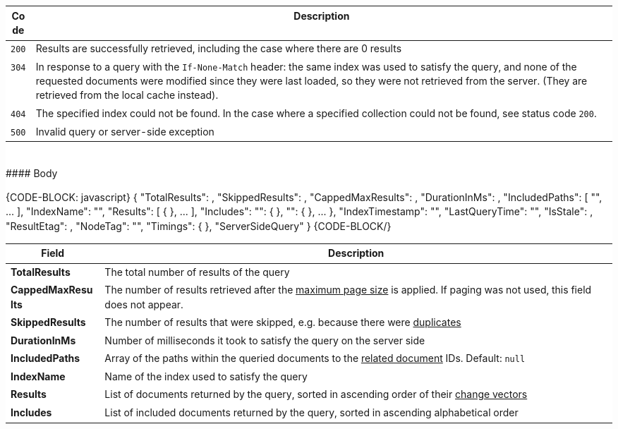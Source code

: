 | Code | Description |
| - | - |
| `200` | Results are successfully retrieved, including the case where there are 0 results |
| `304` | In response to a query with the `If-None-Match` header: the same index was used to satisfy the query, and none of the requested documents were modified since they were last loaded, so they were not retrieved from the server. (They are retrieved from the local cache instead). |
| `404` | The specified index could not be found. In the case where a specified collection could not be found, see status code `200`. |
| `500` | Invalid query or server-side exception |
<br/>
#### Body

{CODE-BLOCK: javascript}
{
    "TotalResults": <int>,
    "SkippedResults": <int>,
    "CappedMaxResults": <int>,
    "DurationInMs": <int>,
    "IncludedPaths": [
        "<path to document ID>",
        ...
    ],
    "IndexName": "<string>",
    "Results": [ 
        { 
            <document contents>
        },
        ...
    ],
    "Includes":
        "<document ID>": {
            <document contents>
        },
        "<document ID>": { },
        ...
    },
    "IndexTimestamp": "<DateTime>",
    "LastQueryTime": "<DateTime>",
    "IsStale": <boolean>,
    "ResultEtag": <long>,
    "NodeTag": "<node tag>",
    "Timings": { },
    "ServerSideQuery"
}
{CODE-BLOCK/}

| Field | Description |
| - | - |
| **TotalResults** | The total number of results of the query |
| **CappedMaxResults** | The number of results retrieved after the [maximum page size](../../../indexes/querying/paging) is applied. If paging was not used, this field does not appear. |
| **SkippedResults** | The number of results that were skipped, e.g. because there were [duplicates](../../../indexes/querying/distinct) |
| **DurationInMs** | Number of milliseconds it took to satisfy the query on the server side |
| **IncludedPaths** | Array of the paths within the queried documents to the [related document](../../../client-api/how-to/handle-document-relationships#includes) IDs. Default: `null` |
| **IndexName** | Name of the index used to satisfy the query |
| **Results** | List of documents returned by the query, sorted in ascending order of their [change vectors](../../../server/clustering/replication/change-vector) |
| **Includes** | List of included documents returned by the query, sorted in ascending alphabetical order |